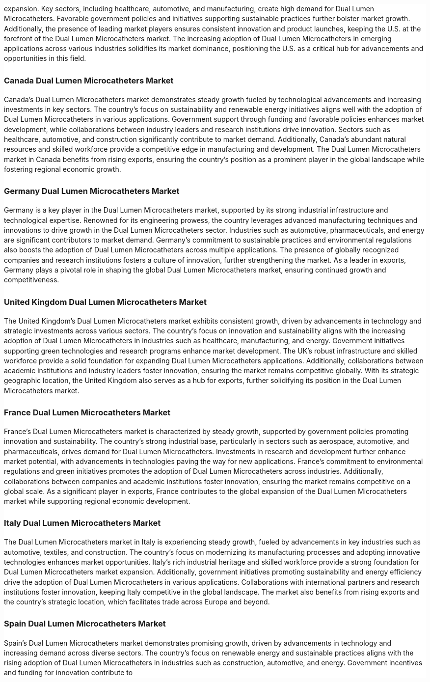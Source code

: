expansion. Key sectors, including healthcare, automotive, and manufacturing, create high demand for Dual Lumen Microcatheters. Favorable government policies and initiatives supporting sustainable practices further bolster market growth. Additionally, the presence of leading market players ensures consistent innovation and product launches, keeping the U.S. at the forefront of the Dual Lumen Microcatheters market. The increasing adoption of Dual Lumen Microcatheters in emerging applications across various industries solidifies its market dominance, positioning the U.S. as a critical hub for advancements and opportunities in this field.</p><h3>Canada Dual Lumen Microcatheters Market</h3><p>Canada&rsquo;s Dual Lumen Microcatheters market demonstrates steady growth fueled by technological advancements and increasing investments in key sectors. The country&rsquo;s focus on sustainability and renewable energy initiatives aligns well with the adoption of Dual Lumen Microcatheters in various applications. Government support through funding and favorable policies enhances market development, while collaborations between industry leaders and research institutions drive innovation. Sectors such as healthcare, automotive, and construction significantly contribute to market demand. Additionally, Canada&rsquo;s abundant natural resources and skilled workforce provide a competitive edge in manufacturing and development. The Dual Lumen Microcatheters market in Canada benefits from rising exports, ensuring the country&rsquo;s position as a prominent player in the global landscape while fostering regional economic growth.</p><h3>Germany Dual Lumen Microcatheters Market</h3><p>Germany is a key player in the Dual Lumen Microcatheters market, supported by its strong industrial infrastructure and technological expertise. Renowned for its engineering prowess, the country leverages advanced manufacturing techniques and innovations to drive growth in the Dual Lumen Microcatheters sector. Industries such as automotive, pharmaceuticals, and energy are significant contributors to market demand. Germany&rsquo;s commitment to sustainable practices and environmental regulations also boosts the adoption of Dual Lumen Microcatheters across multiple applications. The presence of globally recognized companies and research institutions fosters a culture of innovation, further strengthening the market. As a leader in exports, Germany plays a pivotal role in shaping the global Dual Lumen Microcatheters market, ensuring continued growth and competitiveness.</p><h3>United Kingdom Dual Lumen Microcatheters Market</h3><p>The United Kingdom&rsquo;s Dual Lumen Microcatheters market exhibits consistent growth, driven by advancements in technology and strategic investments across various sectors. The country&rsquo;s focus on innovation and sustainability aligns with the increasing adoption of Dual Lumen Microcatheters in industries such as healthcare, manufacturing, and energy. Government initiatives supporting green technologies and research programs enhance market development. The UK&rsquo;s robust infrastructure and skilled workforce provide a solid foundation for expanding Dual Lumen Microcatheters applications. Additionally, collaborations between academic institutions and industry leaders foster innovation, ensuring the market remains competitive globally. With its strategic geographic location, the United Kingdom also serves as a hub for exports, further solidifying its position in the Dual Lumen Microcatheters market.</p><h3>France Dual Lumen Microcatheters Market</h3><p>France&rsquo;s Dual Lumen Microcatheters market is characterized by steady growth, supported by government policies promoting innovation and sustainability. The country&rsquo;s strong industrial base, particularly in sectors such as aerospace, automotive, and pharmaceuticals, drives demand for Dual Lumen Microcatheters. Investments in research and development further enhance market potential, with advancements in technologies paving the way for new applications. France&rsquo;s commitment to environmental regulations and green initiatives promotes the adoption of Dual Lumen Microcatheters across industries. Additionally, collaborations between companies and academic institutions foster innovation, ensuring the market remains competitive on a global scale. As a significant player in exports, France contributes to the global expansion of the Dual Lumen Microcatheters market while supporting regional economic development.</p><h3>Italy Dual Lumen Microcatheters Market</h3><p>The Dual Lumen Microcatheters market in Italy is experiencing steady growth, fueled by advancements in key industries such as automotive, textiles, and construction. The country&rsquo;s focus on modernizing its manufacturing processes and adopting innovative technologies enhances market opportunities. Italy&rsquo;s rich industrial heritage and skilled workforce provide a strong foundation for Dual Lumen Microcatheters market expansion. Additionally, government initiatives promoting sustainability and energy efficiency drive the adoption of Dual Lumen Microcatheters in various applications. Collaborations with international partners and research institutions foster innovation, keeping Italy competitive in the global landscape. The market also benefits from rising exports and the country&rsquo;s strategic location, which facilitates trade across Europe and beyond.</p><h3>Spain Dual Lumen Microcatheters Market</h3><p>Spain&rsquo;s Dual Lumen Microcatheters market demonstrates promising growth, driven by advancements in technology and increasing demand across diverse sectors. The country&rsquo;s focus on renewable energy and sustainable practices aligns with the rising adoption of Dual Lumen Microcatheters in industries such as construction, automotive, and energy. Government incentives and funding for innovation contribute to